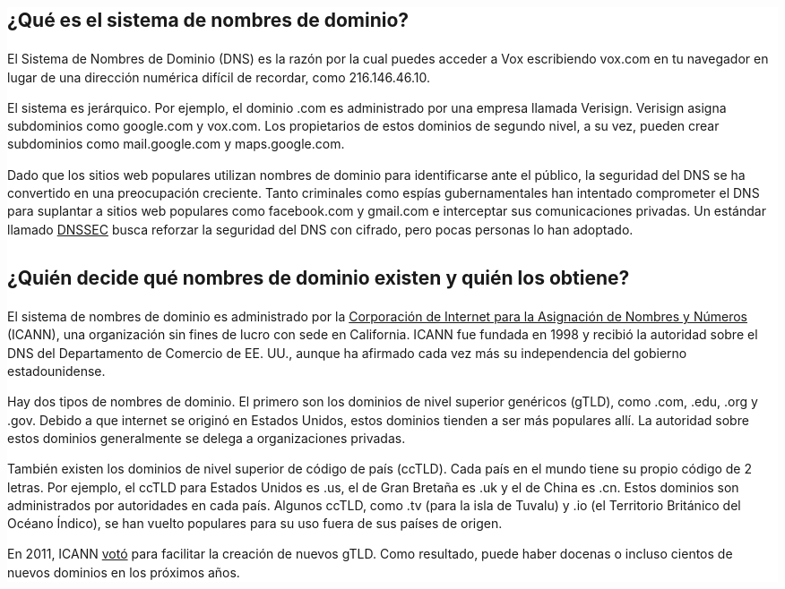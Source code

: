 ## ¿Qué es el sistema de nombres de dominio?

El Sistema de Nombres de Dominio (DNS) es la razón por la cual puedes acceder a Vox escribiendo vox.com en tu navegador en lugar de una dirección numérica difícil de recordar, como 216.146.46.10.

El sistema es jerárquico. Por ejemplo, el dominio .com es administrado por una empresa llamada Verisign. Verisign asigna subdominios como google.com y vox.com. Los propietarios de estos dominios de segundo nivel, a su vez, pueden crear subdominios como mail.google.com y maps.google.com.

Dado que los sitios web populares utilizan nombres de dominio para identificarse ante el público, la seguridad del DNS se ha convertido en una preocupación creciente. Tanto criminales como espías gubernamentales han intentado comprometer el DNS para suplantar a sitios web populares como facebook.com y gmail.com e interceptar sus comunicaciones privadas. Un estándar llamado [DNSSEC](https://en.wikipedia.org/wiki/Domain_Name_System_Security_Extensions) busca reforzar la seguridad del DNS con cifrado, pero pocas personas lo han adoptado.

## ¿Quién decide qué nombres de dominio existen y quién los obtiene?

El sistema de nombres de dominio es administrado por la [Corporación de Internet para la Asignación de Nombres y Números]((https://www.icann.org/)) (ICANN), una organización sin fines de lucro con sede en California. ICANN fue fundada en 1998 y recibió la autoridad sobre el DNS del Departamento de Comercio de EE. UU., aunque ha afirmado cada vez más su independencia del gobierno estadounidense.

Hay dos tipos de nombres de dominio. El primero son los dominios de nivel superior genéricos (gTLD), como .com, .edu, .org y .gov. Debido a que internet se originó en Estados Unidos, estos dominios tienden a ser más populares allí. La autoridad sobre estos dominios generalmente se delega a organizaciones privadas.

También existen los dominios de nivel superior de código de país (ccTLD). Cada país en el mundo tiene su propio código de 2 letras. Por ejemplo, el ccTLD para Estados Unidos es .us, el de Gran Bretaña es .uk y el de China es .cn. Estos dominios son administrados por autoridades en cada país. Algunos ccTLD, como .tv (para la isla de Tuvalu) y .io (el Territorio Británico del Océano Índico), se han vuelto populares para su uso fuera de sus países de origen.

En 2011, ICANN [votó](http://arstechnica.com/business/2011/06/icann-approves-plan-to-vastly-expand-top-level-domains/) para facilitar la creación de nuevos gTLD. Como resultado, puede haber docenas o incluso cientos de nuevos dominios en los próximos años.